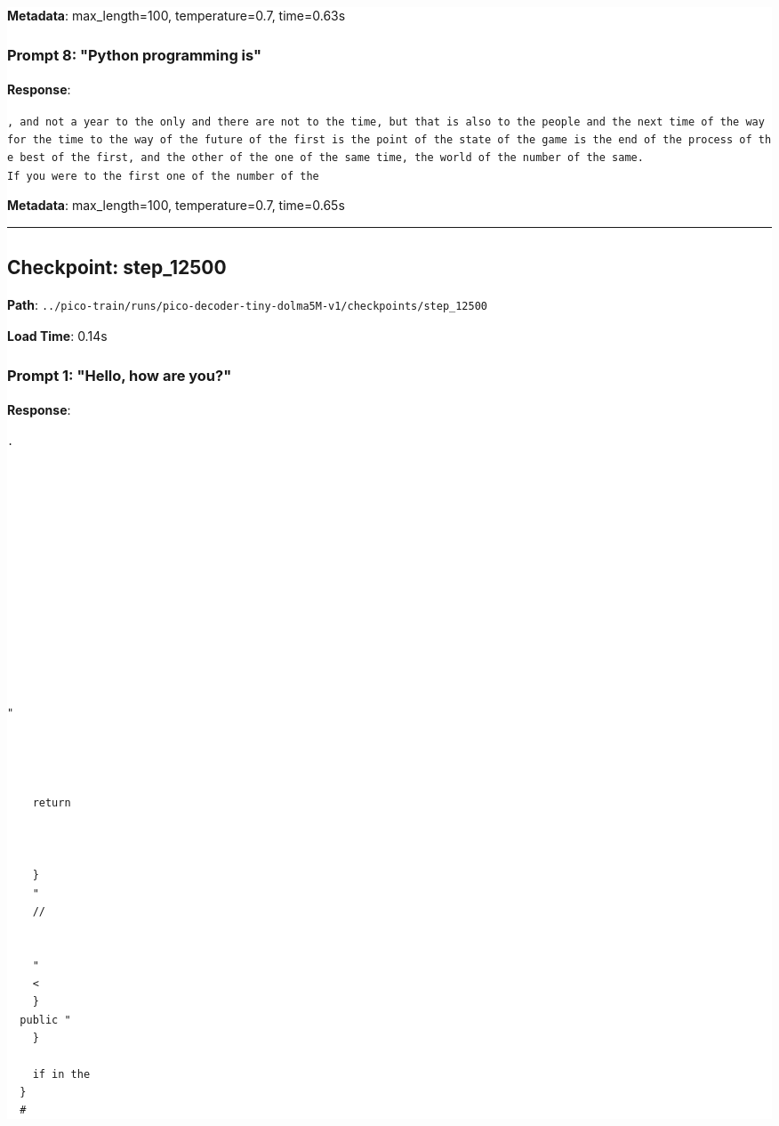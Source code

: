 **Metadata**: max_length=100, temperature=0.7, time=0.63s

### Prompt 8: "Python programming is"

**Response**:
```
, and not a year to the only and there are not to the time, but that is also to the people and the next time of the way for the time to the way of the future of the first is the point of the state of the game is the end of the process of the best of the first, and the other of the one of the same time, the world of the number of the same.
If you were to the first one of the number of the
```

**Metadata**: max_length=100, temperature=0.7, time=0.65s

---

## Checkpoint: step_12500

**Path**: `../pico-train/runs/pico-decoder-tiny-dolma5M-v1/checkpoints/step_12500`

**Load Time**: 0.14s

### Prompt 1: "Hello, how are you?"

**Response**:
```
.











    


"
    


    
    return

    
    
    }
    "
    //
    
    
    "
    <
    }
  public "
    }
  
    if in the
  }
  #
```
